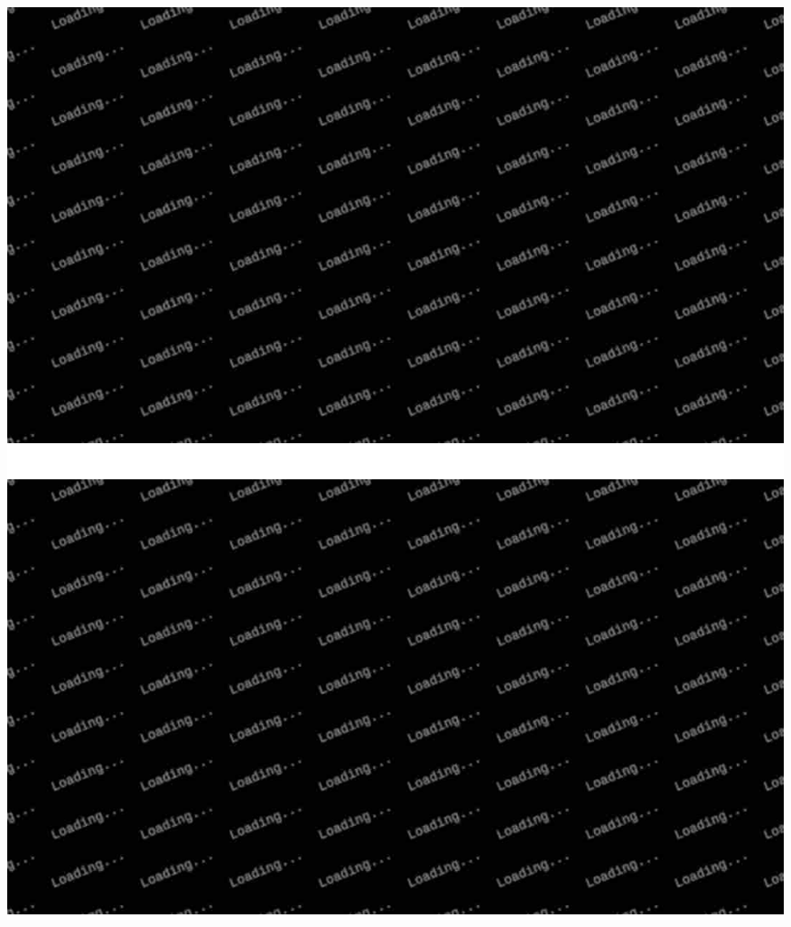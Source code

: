  <img width="100%" height="100%" class="lazyload" src="./../images/loading.jpg"
 data-src="./../images/SO10/bd-19797-1090px.jpg"
 data-srcset="./../images/SO10/bd-19797-512px.jpg 512w,
 ./../images/SO10/bd-19797-768px.jpg 768w,
 ./../images/SO10/bd-19797-1090px.jpg 1090w"
 sizes="(min-width: 1218px) 1090px,
 (min-width: 768px) 87vw,
 89vw" />
</div>

<br>

<div id="container1" class="twentytwenty-container">
 <img width="100%" height="100%" class="lazyload" src="./../images/loading.jpg"
 data-src="./../images/SO10/tv-19885-1090px.jpg"